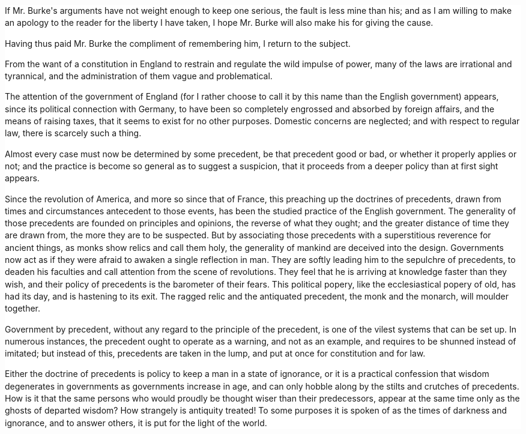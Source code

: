 If Mr. Burke's arguments have not weight enough to keep one serious, the
fault is less mine than his; and as I am willing to make an apology to
the reader for the liberty I have taken, I hope Mr. Burke will also make
his for giving the cause.

Having thus paid Mr. Burke the compliment of remembering him, I return
to the subject.

From the want of a constitution in England to restrain and regulate the
wild impulse of power, many of the laws are irrational and tyrannical,
and the administration of them vague and problematical.

The attention of the government of England (for I rather choose to call
it by this name than the English government) appears, since its
political connection with Germany, to have been so completely engrossed
and absorbed by foreign affairs, and the means of raising taxes, that it
seems to exist for no other purposes. Domestic concerns are neglected;
and with respect to regular law, there is scarcely such a thing.

Almost every case must now be determined by some precedent, be that
precedent good or bad, or whether it properly applies or not; and the
practice is become so general as to suggest a suspicion, that it
proceeds from a deeper policy than at first sight appears.

Since the revolution of America, and more so since that of France, this
preaching up the doctrines of precedents, drawn from times and
circumstances antecedent to those events, has been the studied practice
of the English government. The generality of those precedents are
founded on principles and opinions, the reverse of what they ought; and
the greater distance of time they are drawn from, the more they are to
be suspected. But by associating those precedents with a superstitious
reverence for ancient things, as monks show relics and call them holy,
the generality of mankind are deceived into the design. Governments now
act as if they were afraid to awaken a single reflection in man. They
are softly leading him to the sepulchre of precedents, to deaden his
faculties and call attention from the scene of revolutions. They feel
that he is arriving at knowledge faster than they wish, and their policy
of precedents is the barometer of their fears. This political popery,
like the ecclesiastical popery of old, has had its day, and is hastening
to its exit. The ragged relic and the antiquated precedent, the monk and
the monarch, will moulder together.

Government by precedent, without any regard to the principle of the
precedent, is one of the vilest systems that can be set up. In numerous
instances, the precedent ought to operate as a warning, and not as an
example, and requires to be shunned instead of imitated; but instead of
this, precedents are taken in the lump, and put at once for constitution
and for law.

Either the doctrine of precedents is policy to keep a man in a state of
ignorance, or it is a practical confession that wisdom degenerates in
governments as governments increase in age, and can only hobble along by
the stilts and crutches of precedents. How is it that the same persons
who would proudly be thought wiser than their predecessors, appear at
the same time only as the ghosts of departed wisdom? How strangely is
antiquity treated! To some purposes it is spoken of as the times of
darkness and ignorance, and to answer others, it is put for the light of
the world.

